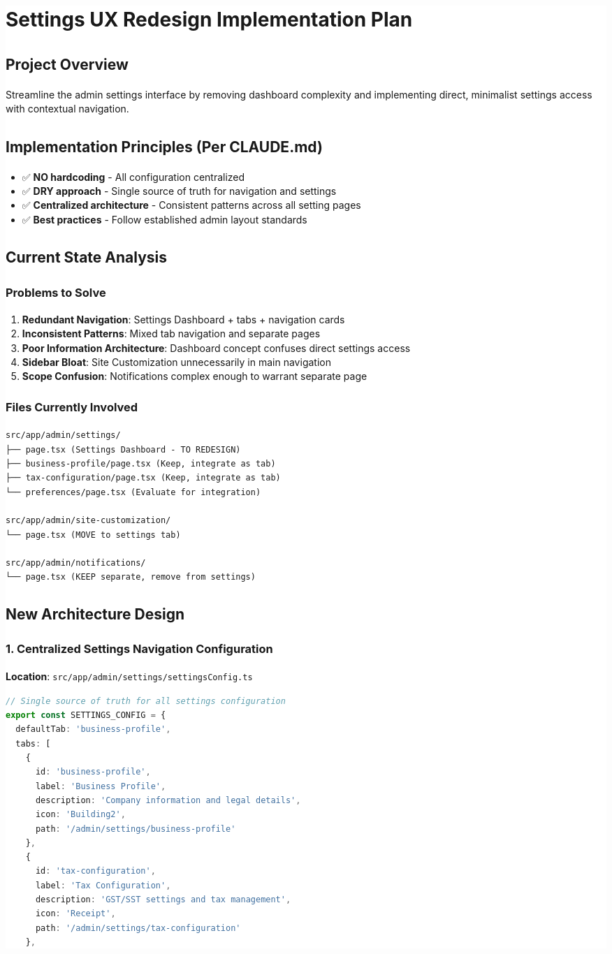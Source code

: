# Settings UX Redesign Implementation Plan

## Project Overview
Streamline the admin settings interface by removing dashboard complexity and implementing direct, minimalist settings access with contextual navigation.

## Implementation Principles (Per CLAUDE.md)
- ✅ **NO hardcoding** - All configuration centralized
- ✅ **DRY approach** - Single source of truth for navigation and settings
- ✅ **Centralized architecture** - Consistent patterns across all setting pages
- ✅ **Best practices** - Follow established admin layout standards

## Current State Analysis

### Problems to Solve
1. **Redundant Navigation**: Settings Dashboard + tabs + navigation cards
2. **Inconsistent Patterns**: Mixed tab navigation and separate pages
3. **Poor Information Architecture**: Dashboard concept confuses direct settings access
4. **Sidebar Bloat**: Site Customization unnecessarily in main navigation
5. **Scope Confusion**: Notifications complex enough to warrant separate page

### Files Currently Involved
```
src/app/admin/settings/
├── page.tsx (Settings Dashboard - TO REDESIGN)
├── business-profile/page.tsx (Keep, integrate as tab)
├── tax-configuration/page.tsx (Keep, integrate as tab)
└── preferences/page.tsx (Evaluate for integration)

src/app/admin/site-customization/
└── page.tsx (MOVE to settings tab)

src/app/admin/notifications/
└── page.tsx (KEEP separate, remove from settings)
```

## New Architecture Design

### 1. Centralized Settings Navigation Configuration
**Location**: `src/app/admin/settings/settingsConfig.ts`
```typescript
// Single source of truth for all settings configuration
export const SETTINGS_CONFIG = {
  defaultTab: 'business-profile',
  tabs: [
    {
      id: 'business-profile',
      label: 'Business Profile',
      description: 'Company information and legal details',
      icon: 'Building2',
      path: '/admin/settings/business-profile'
    },
    {
      id: 'tax-configuration', 
      label: 'Tax Configuration',
      description: 'GST/SST settings and tax management',
      icon: 'Receipt',
      path: '/admin/settings/tax-configuration'
    },
```